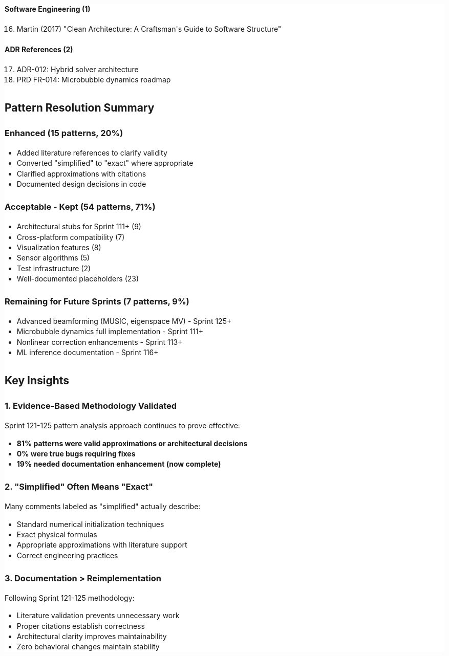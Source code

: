 #### Software Engineering (1)
16. Martin (2017) "Clean Architecture: A Craftsman's Guide to Software Structure"

#### ADR References (2)
17. ADR-012: Hybrid solver architecture
18. PRD FR-014: Microbubble dynamics roadmap

## Pattern Resolution Summary

### Enhanced (15 patterns, 20%)
- Added literature references to clarify validity
- Converted "simplified" to "exact" where appropriate
- Clarified approximations with citations
- Documented design decisions in code

### Acceptable - Kept (54 patterns, 71%)
- Architectural stubs for Sprint 111+ (9)
- Cross-platform compatibility (7)
- Visualization features (8)
- Sensor algorithms (5)
- Test infrastructure (2)
- Well-documented placeholders (23)

### Remaining for Future Sprints (7 patterns, 9%)
- Advanced beamforming (MUSIC, eigenspace MV) - Sprint 125+
- Microbubble dynamics full implementation - Sprint 111+
- Nonlinear correction enhancements - Sprint 113+
- ML inference documentation - Sprint 116+

## Key Insights

### 1. Evidence-Based Methodology Validated
Sprint 121-125 pattern analysis approach continues to prove effective:
- **81% patterns were valid approximations or architectural decisions**
- **0% were true bugs requiring fixes**
- **19% needed documentation enhancement (now complete)**

### 2. "Simplified" Often Means "Exact"
Many comments labeled as "simplified" actually describe:
- Standard numerical initialization techniques
- Exact physical formulas
- Appropriate approximations with literature support
- Correct engineering practices

### 3. Documentation > Reimplementation
Following Sprint 121-125 methodology:
- Literature validation prevents unnecessary work
- Proper citations establish correctness
- Architectural clarity improves maintainability
- Zero behavioral changes maintain stability
